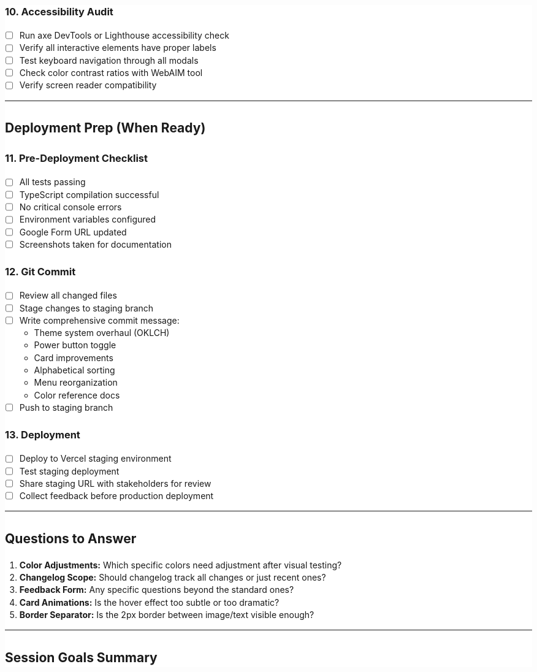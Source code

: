 ### 10. Accessibility Audit
- [ ] Run axe DevTools or Lighthouse accessibility check
- [ ] Verify all interactive elements have proper labels
- [ ] Test keyboard navigation through all modals
- [ ] Check color contrast ratios with WebAIM tool
- [ ] Verify screen reader compatibility

---

## Deployment Prep (When Ready)

### 11. Pre-Deployment Checklist
- [ ] All tests passing
- [ ] TypeScript compilation successful
- [ ] No critical console errors
- [ ] Environment variables configured
- [ ] Google Form URL updated
- [ ] Screenshots taken for documentation

### 12. Git Commit
- [ ] Review all changed files
- [ ] Stage changes to staging branch
- [ ] Write comprehensive commit message:
  - Theme system overhaul (OKLCH)
  - Power button toggle
  - Card improvements
  - Alphabetical sorting
  - Menu reorganization
  - Color reference docs
- [ ] Push to staging branch

### 13. Deployment
- [ ] Deploy to Vercel staging environment
- [ ] Test staging deployment
- [ ] Share staging URL with stakeholders for review
- [ ] Collect feedback before production deployment

---

## Questions to Answer

1. **Color Adjustments:** Which specific colors need adjustment after visual testing?
2. **Changelog Scope:** Should changelog track all changes or just recent ones?
3. **Feedback Form:** Any specific questions beyond the standard ones?
4. **Card Animations:** Is the hover effect too subtle or too dramatic?
5. **Border Separator:** Is the 2px border between image/text visible enough?

---

## Session Goals Summary

